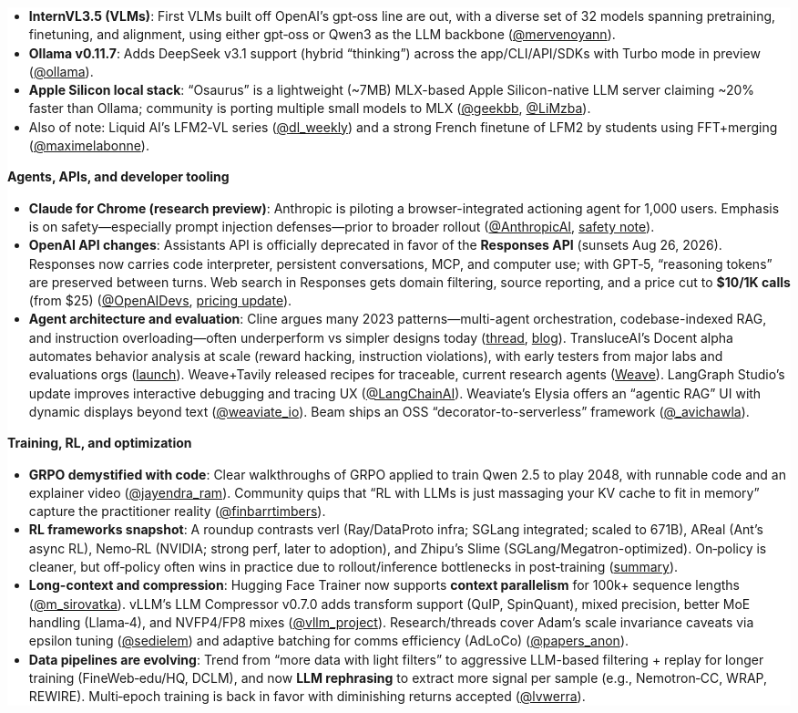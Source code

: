 - **InternVL3.5 (VLMs)**: First VLMs built off OpenAI’s gpt‑oss line are out, with a diverse set of 32 models spanning pretraining, finetuning, and alignment, using either gpt‑oss or Qwen3 as the LLM backbone ([@mervenoyann](https://twitter.com/mervenoyann/status/1960298636610326564)).
- **Ollama v0.11.7**: Adds DeepSeek v3.1 support (hybrid “thinking”) across the app/CLI/API/SDKs with Turbo mode in preview ([@ollama](https://twitter.com/ollama/status/1960463433515852144)).
- **Apple Silicon local stack**: “Osaurus” is a lightweight (~7MB) MLX-based Apple Silicon-native LLM server claiming ~20% faster than Ollama; community is porting multiple small models to MLX ([@geekbb](https://twitter.com/geekbb/status/1960166766338023759), [@LiMzba](https://twitter.com/LiMzba/status/1960277996172149103)).
- Also of note: Liquid AI’s LFM2‑VL series ([@dl_weekly](https://twitter.com/dl_weekly/status/1960387356889928174)) and a strong French finetune of LFM2 by students using FFT+merging ([@maximelabonne](https://twitter.com/maximelabonne/status/1960288489838092456)).

**Agents, APIs, and developer tooling**

- **Claude for Chrome (research preview)**: Anthropic is piloting a browser-integrated actioning agent for 1,000 users. Emphasis is on safety—especially prompt injection defenses—prior to broader rollout ([@AnthropicAI](https://twitter.com/AnthropicAI/status/1960417002469908903), [safety note](https://twitter.com/AnthropicAI/status/1960417004202156391)).
- **OpenAI API changes**: Assistants API is officially deprecated in favor of the **Responses API** (sunsets Aug 26, 2026). Responses now carries code interpreter, persistent conversations, MCP, and computer use; with GPT‑5, “reasoning tokens” are preserved between turns. Web search in Responses gets domain filtering, source reporting, and a price cut to **$10/1K calls** (from $25) ([@OpenAIDevs](https://twitter.com/OpenAIDevs/status/1960409187122602172), [pricing update](https://twitter.com/OpenAIDevs/status/1960425260576334274)).
- **Agent architecture and evaluation**: Cline argues many 2023 patterns—multi-agent orchestration, codebase-indexed RAG, and instruction overloading—often underperform vs simpler designs today ([thread](https://twitter.com/cline/status/1960175630907306325), [blog](https://twitter.com/cline/status/1960175691212968289)). TransluceAI’s Docent alpha automates behavior analysis at scale (reward hacking, instruction violations), with early testers from major labs and evaluations orgs ([launch](https://twitter.com/TransluceAI/status/1960411239919837654)). Weave+Tavily released recipes for traceable, current research agents ([Weave](https://twitter.com/weave_wb/status/1960428416236445931)). LangGraph Studio’s update improves interactive debugging and tracing UX ([@LangChainAI](https://twitter.com/LangChainAI/status/1960442209918218491)). Weaviate’s Elysia offers an “agentic RAG” UI with dynamic displays beyond text ([@weaviate_io](https://twitter.com/weaviate_io/status/1960335442521346220)). Beam ships an OSS “decorator-to-serverless” framework ([@_avichawla](https://twitter.com/_avichawla/status/1960228287516684505)).

**Training, RL, and optimization**

- **GRPO demystified with code**: Clear walkthroughs of GRPO applied to train Qwen 2.5 to play 2048, with runnable code and an explainer video ([@jayendra_ram](https://twitter.com/jayendra_ram/status/1960157842620498107)). Community quips that “RL with LLMs is just massaging your KV cache to fit in memory” capture the practitioner reality ([@finbarrtimbers](https://twitter.com/finbarrtimbers/status/1960177754655359110)).
- **RL frameworks snapshot**: A roundup contrasts verl (Ray/DataProto infra; SGLang integrated; scaled to 671B), AReal (Ant’s async RL), Nemo‑RL (NVIDIA; strong perf, later to adoption), and Zhipu’s Slime (SGLang/Megatron-optimized). On‑policy is cleaner, but off‑policy often wins in practice due to rollout/inference bottlenecks in post‑training ([summary](https://twitter.com/ZhihuFrontier/status/1960175371330208073)).
- **Long-context and compression**: Hugging Face Trainer now supports **context parallelism** for 100k+ sequence lengths ([@m_sirovatka](https://twitter.com/m_sirovatka/status/1960338030902096067)). vLLM’s LLM Compressor v0.7.0 adds transform support (QuIP, SpinQuant), mixed precision, better MoE handling (Llama‑4), and NVFP4/FP8 mixes ([@vllm_project](https://twitter.com/vllm_project/status/1960432740672921934)). Research/threads cover Adam’s scale invariance caveats via epsilon tuning ([@sedielem](https://twitter.com/sedielem/status/1960329585972641797)) and adaptive batching for comms efficiency (AdLoCo) ([@papers_anon](https://twitter.com/papers_anon/status/1960225989008748900)).
- **Data pipelines are evolving**: Trend from “more data with light filters” to aggressive LLM-based filtering + replay for longer training (FineWeb‑edu/HQ, DCLM), and now **LLM rephrasing** to extract more signal per sample (e.g., Nemotron‑CC, WRAP, REWIRE). Multi‑epoch training is back in favor with diminishing returns accepted ([@lvwerra](https://twitter.com/lvwerra/status/1960346415051247748)).
